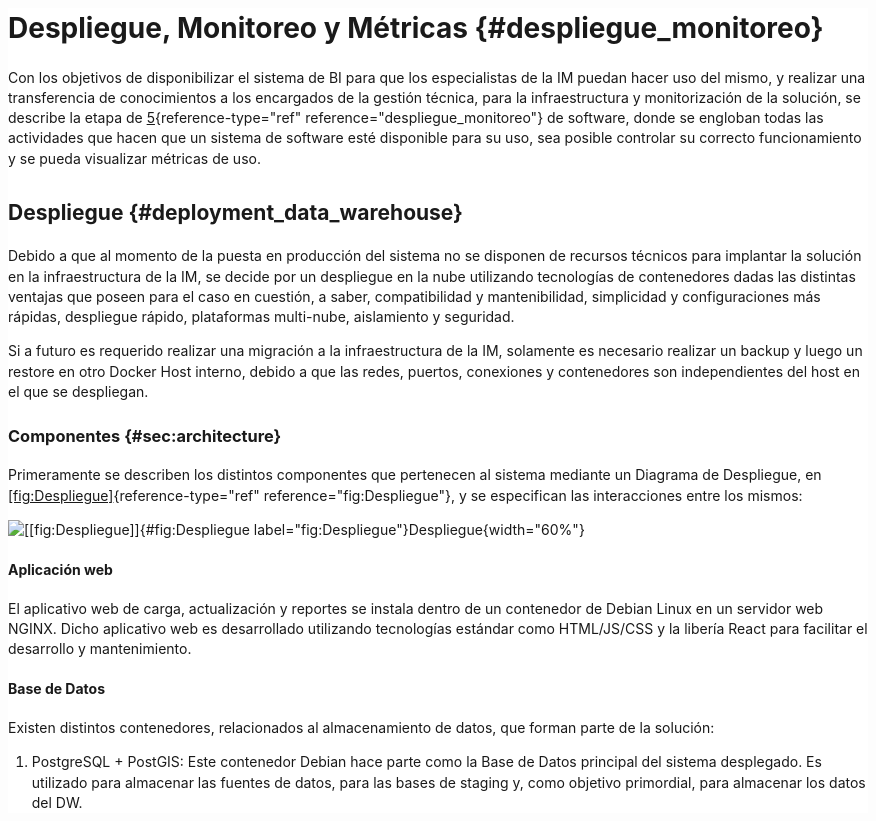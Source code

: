 Despliegue, Monitoreo y Métricas {#despliegue_monitoreo}
================================

Con los objetivos de disponibilizar el sistema de BI para que los
especialistas de la IM puedan hacer uso del mismo, y realizar una
transferencia de conocimientos a los encargados de la gestión técnica,
para la infraestructura y monitorización de la solución, se describe la
etapa de [5](#despliegue_monitoreo){reference-type="ref"
reference="despliegue_monitoreo"} de software, donde se engloban todas
las actividades que hacen que un sistema de software esté disponible
para su uso, sea posible controlar su correcto funcionamiento y se pueda
visualizar métricas de uso.

Despliegue {#deployment_data_warehouse}
----------

Debido a que al momento de la puesta en producción del sistema no se
disponen de recursos técnicos para implantar la solución en la
infraestructura de la IM, se decide por un despliegue en la nube
utilizando tecnologías de contenedores dadas las distintas ventajas que
poseen para el caso en cuestión, a saber, compatibilidad y
mantenibilidad, simplicidad y configuraciones más rápidas, despliegue
rápido, plataformas multi-nube, aislamiento y seguridad.

Si a futuro es requerido realizar una migración a la infraestructura de
la IM, solamente es necesario realizar un backup y luego un restore en
otro Docker Host interno, debido a que las redes, puertos, conexiones y
contenedores son independientes del host en el que se despliegan.

### Componentes {#sec:architecture}

Primeramente se describen los distintos componentes que pertenecen al
sistema mediante un Diagrama de Despliegue, en
[\[fig:Despliegue\]](#fig:Despliegue){reference-type="ref"
reference="fig:Despliegue"}, y se especifican las interacciones entre
los mismos:

![\[\[fig:Despliegue\]\]{#fig:Despliegue
label="fig:Despliegue"}Despliegue](Imagenes/Despliegue.png){width="60%"}

#### Aplicación web

El aplicativo web de carga, actualización y reportes se instala dentro
de un contenedor de Debian Linux en un servidor web NGINX. Dicho
aplicativo web es desarrollado utilizando tecnologías estándar como
HTML/JS/CSS y la libería React para facilitar el desarrollo y
mantenimiento.

#### Base de Datos

Existen distintos contenedores, relacionados al almacenamiento de datos,
que forman parte de la solución:

1.  PostgreSQL + PostGIS: Este contenedor Debian hace parte como la Base
    de Datos principal del sistema desplegado. Es utilizado para
    almacenar las fuentes de datos, para las bases de staging y, como
    objetivo primordial, para almacenar los datos del DW.

